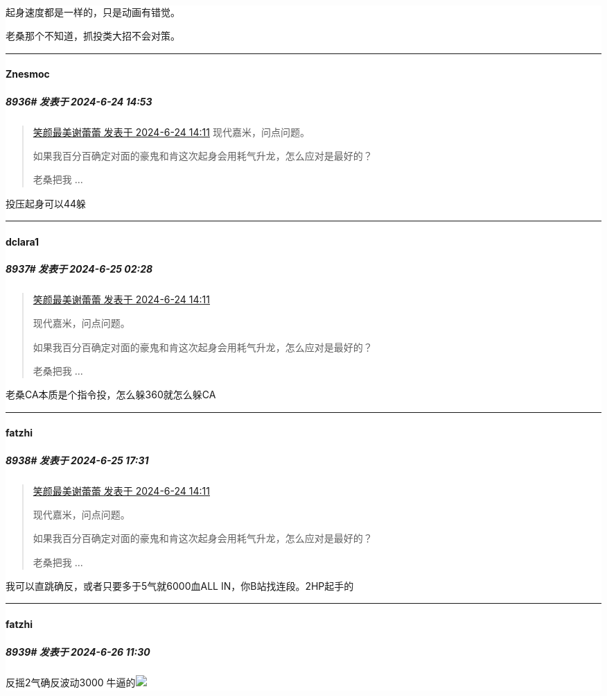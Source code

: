 起身速度都是一样的，只是动画有错觉。

老桑那个不知道，抓投类大招不会对策。


*****

####  Znesmoc  
##### 8936#       发表于 2024-6-24 14:53

<blockquote><a href="httphttps://bbs.saraba1st.com/2b/forum.php?mod=redirect&amp;goto=findpost&amp;pid=65358763&amp;ptid=2139166" target="_blank">笑颜最美谢蕾蕾 发表于 2024-6-24 14:11</a>
现代嘉米，问点问题。

如果我百分百确定对面的豪鬼和肯这次起身会用耗气升龙，怎么应对是最好的？

老桑把我 ...</blockquote>
投压起身可以44躲


*****

####  dclara1  
##### 8937#       发表于 2024-6-25 02:28

<blockquote><a href="httphttps://bbs.saraba1st.com/2b/forum.php?mod=redirect&amp;goto=findpost&amp;pid=65358763&amp;ptid=2139166" target="_blank">笑颜最美谢蕾蕾 发表于 2024-6-24 14:11</a>

现代嘉米，问点问题。

如果我百分百确定对面的豪鬼和肯这次起身会用耗气升龙，怎么应对是最好的？

老桑把我 ...</blockquote>
老桑CA本质是个指令投，怎么躲360就怎么躲CA


*****

####  fatzhi  
##### 8938#       发表于 2024-6-25 17:31

<blockquote><a href="httphttps://bbs.saraba1st.com/2b/forum.php?mod=redirect&amp;goto=findpost&amp;pid=65358763&amp;ptid=2139166" target="_blank">笑颜最美谢蕾蕾 发表于 2024-6-24 14:11</a>

现代嘉米，问点问题。

如果我百分百确定对面的豪鬼和肯这次起身会用耗气升龙，怎么应对是最好的？

老桑把我 ...</blockquote>
我可以直跳确反，或者只要多于5气就6000血ALL IN，你B站找连段。2HP起手的


*****

####  fatzhi  
##### 8939#       发表于 2024-6-26 11:30

反摇2气确反波动3000 牛逼的<img src="https://static.saraba1st.com/image/smiley/face2017/059.png" referrerpolicy="no-referrer">
